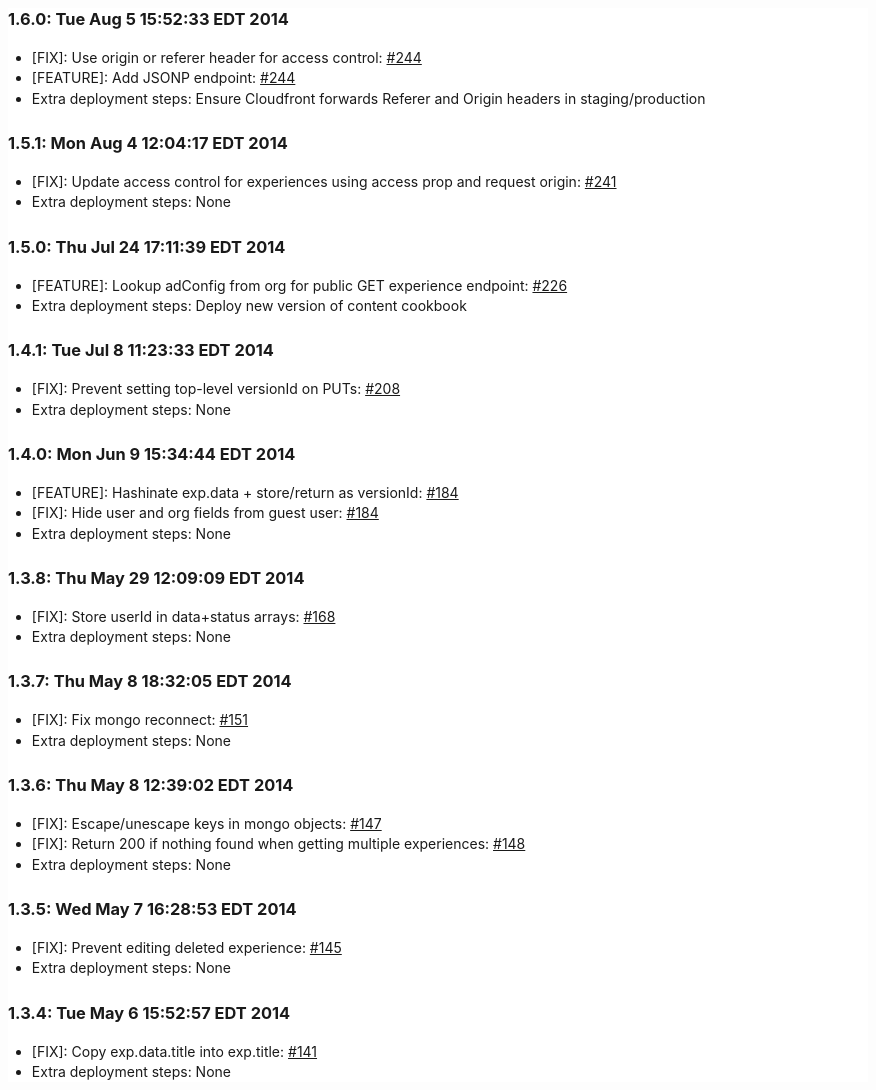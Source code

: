 ### 1.6.0: Tue Aug  5 15:52:33 EDT 2014
* [FIX]: Use origin or referer header for access control: [#244](https://github.com/cinema6/cwrx/pull/244)
* [FEATURE]: Add JSONP endpoint: [#244](https://github.com/cinema6/cwrx/pull/244)
* Extra deployment steps: Ensure Cloudfront forwards Referer and Origin headers in staging/production

### 1.5.1: Mon Aug  4 12:04:17 EDT 2014
* [FIX]: Update access control for experiences using access prop and request origin: [#241](https://github.com/cinema6/cwrx/pull/241)
* Extra deployment steps: None

### 1.5.0: Thu Jul 24 17:11:39 EDT 2014
* [FEATURE]: Lookup adConfig from org for public GET experience endpoint: [#226](https://github.com/cinema6/cwrx/pull/226)
* Extra deployment steps: Deploy new version of content cookbook

### 1.4.1: Tue Jul  8 11:23:33 EDT 2014
* [FIX]: Prevent setting top-level versionId on PUTs: [#208](https://github.com/cinema6/cwrx/pull/208)
* Extra deployment steps: None

### 1.4.0: Mon Jun  9 15:34:44 EDT 2014
* [FEATURE]: Hashinate exp.data + store/return as versionId: [#184](https://github.com/cinema6/cwrx/pull/184)
* [FIX]: Hide user and org fields from guest user: [#184](https://github.com/cinema6/cwrx/pull/184)
* Extra deployment steps: None

### 1.3.8: Thu May 29 12:09:09 EDT 2014
* [FIX]: Store userId in data+status arrays: [#168](https://github.com/cinema6/cwrx/pull/168)
* Extra deployment steps: None

### 1.3.7: Thu May  8 18:32:05 EDT 2014
* [FIX]: Fix mongo reconnect: [#151](https://github.com/cinema6/cwrx/pull/151)
* Extra deployment steps: None

### 1.3.6: Thu May  8 12:39:02 EDT 2014
* [FIX]: Escape/unescape keys in mongo objects: [#147](https://github.com/cinema6/cwrx/pull/147)
* [FIX]: Return 200 if nothing found when getting multiple experiences: [#148](https://github.com/cinema6/cwrx/pull/148)
* Extra deployment steps: None

### 1.3.5: Wed May  7 16:28:53 EDT 2014
* [FIX]: Prevent editing deleted experience: [#145](https://github.com/cinema6/cwrx/pull/145)
* Extra deployment steps: None

### 1.3.4: Tue May  6 15:52:57 EDT 2014
* [FIX]: Copy exp.data.title into exp.title: [#141](https://github.com/cinema6/cwrx/pull/141)
* Extra deployment steps: None
